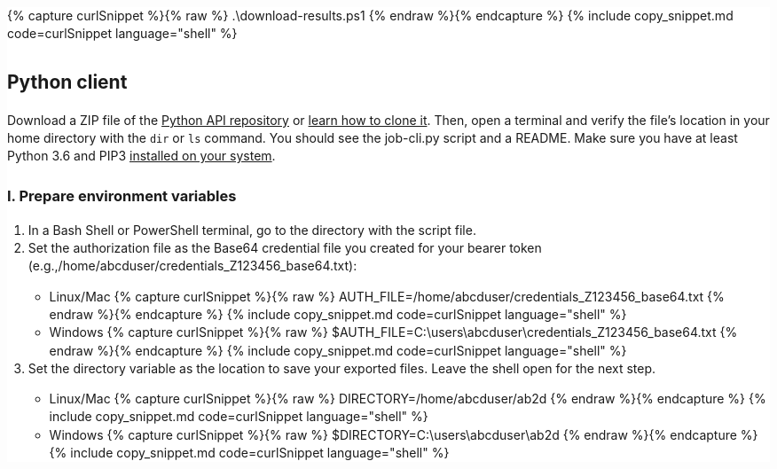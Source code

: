 {% capture curlSnippet %}{% raw %}
.\download-results.ps1
{% endraw %}{% endcapture %}
{% include copy_snippet.md code=curlSnippet language="shell" %}

## Python client 

Download a ZIP file of the [Python API repository](https://github.com/CMSgov/ab2d-sample-client-python) or [learn how to clone it](https://docs.github.com/en/free-pro-team@latest/github/creating-cloning-and-archiving-repositories/cloning-a-repository). Then, open a terminal and verify the file’s location in your home directory with the `dir` or `ls` command. You should see the job-cli.py script and a README. Make sure you have at least Python 3.6 and PIP3 [installed on your system](https://realpython.com/installing-python/). 

### I. Prepare environment variables

<ol>
    <li>
        In a Bash Shell or PowerShell terminal, go to the directory with the script file.
    </li>
    <li>
        Set the authorization file as the Base64 credential file you created for your bearer token (e.g.,/home/abcduser/credentials_Z123456_base64.txt):
    </li>
    <ul>
        <li>Linux/Mac
{% capture curlSnippet %}{% raw %}
AUTH_FILE=/home/abcduser/credentials_Z123456_base64.txt
{% endraw %}{% endcapture %}
{% include copy_snippet.md code=curlSnippet language="shell" %}
        </li>
        <li>Windows
{% capture curlSnippet %}{% raw %}
$AUTH_FILE=C:\users\abcduser\credentials_Z123456_base64.txt
{% endraw %}{% endcapture %}
{% include copy_snippet.md code=curlSnippet language="shell" %}
        </li>
    </ul>
    <li>
        Set the directory variable as the location to save your exported files. Leave the shell open for the next step. 
    </li>
    <ul>
        <li>Linux/Mac
{% capture curlSnippet %}{% raw %}
DIRECTORY=/home/abcduser/ab2d
{% endraw %}{% endcapture %}
{% include copy_snippet.md code=curlSnippet language="shell" %}
        </li>
        <li>Windows
{% capture curlSnippet %}{% raw %}
$DIRECTORY=C:\users\abcduser\ab2d
{% endraw %}{% endcapture %}
{% include copy_snippet.md code=curlSnippet language="shell" %}
        </li>
    </ul>
</ol>
